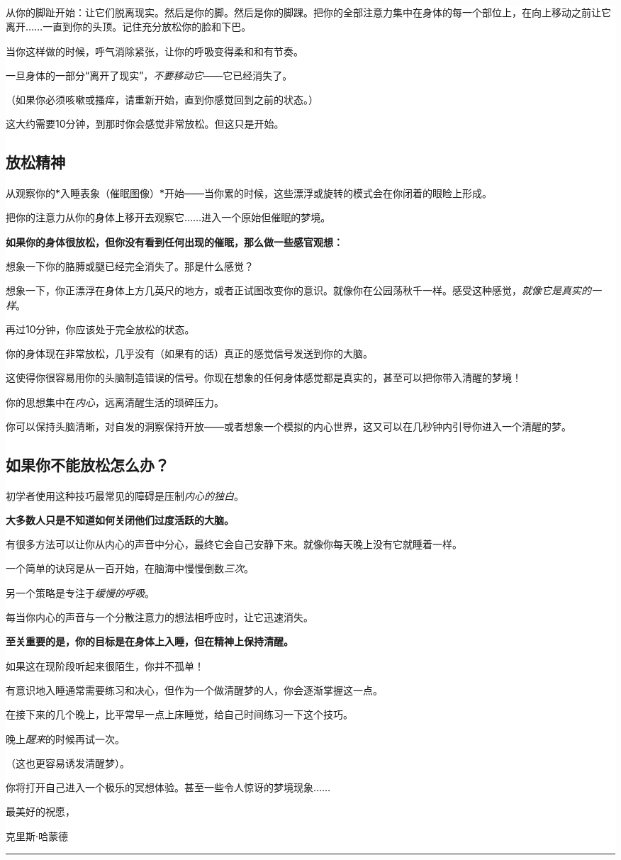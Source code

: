 从你的脚趾开始：让它们脱离现实。然后是你的脚。然后是你的脚踝。把你的全部注意力集中在身体的每一个部位上，在向上移动之前让它离开……一直到你的头顶。记住充分放松你的脸和下巴。

当你这样做的时候，呼气消除紧张，让你的呼吸变得柔和和有节奏。

一旦身体的一部分“离开了现实”，*不要移动它*——它已经消失了。

（如果你必须咳嗽或搔痒，请重新开始，直到你感觉回到之前的状态。）

这大约需要10分钟，到那时你会感觉非常放松。但这只是开始。

## 放松精神

从观察你的*入睡表象（催眠图像）*开始——当你累的时候，这些漂浮或旋转的模式会在你闭着的眼睑上形成。

把你的注意力从你的身体上移开去观察它……进入一个原始但催眠的梦境。

**如果你的身体很放松，但你没有看到任何出现的催眠，那么做一些感官观想：**

想象一下你的胳膊或腿已经完全消失了。那是什么感觉？

想象一下，你正漂浮在身体上方几英尺的地方，或者正试图改变你的意识。就像你在公园荡秋千一样。感受这种感觉，*就像它是真实的一样*。

再过10分钟，你应该处于完全放松的状态。

你的身体现在非常放松，几乎没有（如果有的话）真正的感觉信号发送到你的大脑。

这使得你很容易用你的头脑制造错误的信号。你现在想象的任何身体感觉都是真实的，甚至可以把你带入清醒的梦境！

你的思想集中在*内心*，远离清醒生活的琐碎压力。

你可以保持头脑清晰，对自发的洞察保持开放——或者想象一个模拟的内心世界，这又可以在几秒钟内引导你进入一个清醒的梦。

## 如果你不能放松怎么办？

初学者使用这种技巧最常见的障碍是压制*内心的独白*。

**大多数人只是不知道如何关闭他们过度活跃的大脑。**

有很多方法可以让你从内心的声音中分心，最终它会自己安静下来。就像你每天晚上没有它就睡着一样。

一个简单的诀窍是从一百开始，在脑海中慢慢倒数*三次*。

另一个策略是专注于*缓慢的呼吸*。

每当你内心的声音与一个分散注意力的想法相呼应时，让它迅速消失。

**至关重要的是，你的目标是在身体上入睡，但在精神上保持清醒。**

如果这在现阶段听起来很陌生，你并不孤单！

有意识地入睡通常需要练习和决心，但作为一个做清醒梦的人，你会逐渐掌握这一点。

在接下来的几个晚上，比平常早一点上床睡觉，给自己时间练习一下这个技巧。

晚上*醒来*的时候再试一次。

（这也更容易诱发清醒梦）。

你将打开自己进入一个极乐的冥想体验。甚至一些令人惊讶的梦境现象……

最美好的祝愿，

克里斯·哈蒙德

---